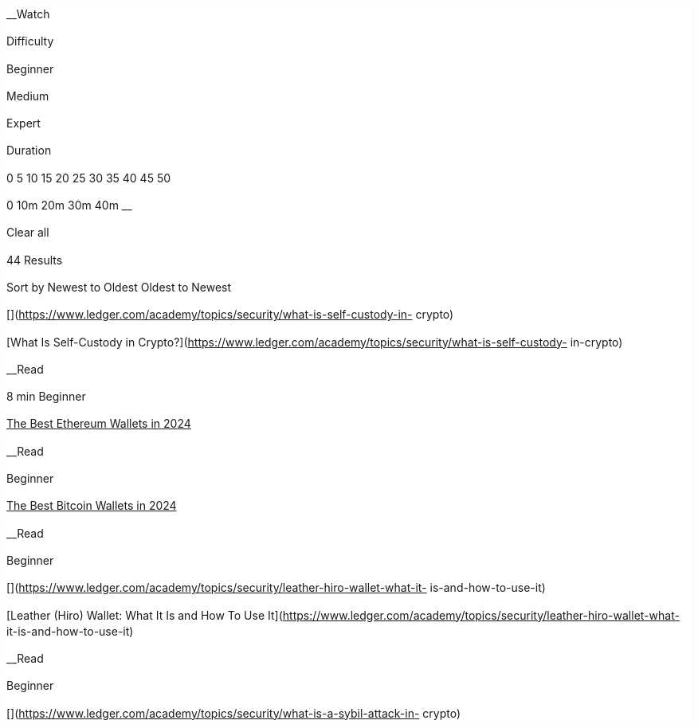 __Watch

Difficulty

Beginner

Medium

Expert

Duration

0 5 10 15 20 25 30 35 40 45 50

0 10m 20m 30m 40m __

Clear all

44 Results

Sort by Newest to Oldest Oldest to Newest

[](https://www.ledger.com/academy/topics/security/what-is-self-custody-in-
crypto)

[What Is Self-Custody in
Crypto?](https://www.ledger.com/academy/topics/security/what-is-self-custody-
in-crypto)

__Read

8 min Beginner

[](https://www.ledger.com/academy/topics/security/best-ethereum-wallets)

[The Best Ethereum Wallets in
2024](https://www.ledger.com/academy/topics/security/best-ethereum-wallets)

__Read

Beginner

[](https://www.ledger.com/academy/topics/security/best-bitcoin-wallets)

[The Best Bitcoin Wallets in
2024](https://www.ledger.com/academy/topics/security/best-bitcoin-wallets)

__Read

Beginner

[](https://www.ledger.com/academy/topics/security/leather-hiro-wallet-what-it-
is-and-how-to-use-it)

[Leather (Hiro) Wallet: What It Is and How To Use
It](https://www.ledger.com/academy/topics/security/leather-hiro-wallet-what-
it-is-and-how-to-use-it)

__Read

Beginner

[](https://www.ledger.com/academy/topics/security/what-is-a-sybil-attack-in-
crypto)
